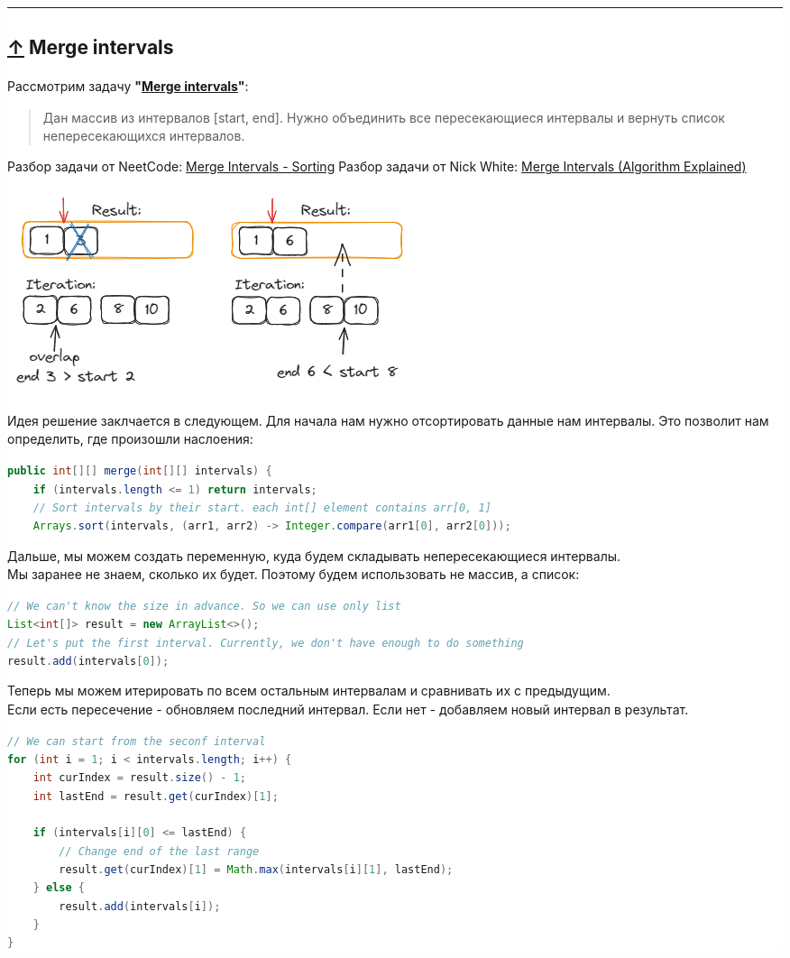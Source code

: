 ----

## [↑](#home) <a id="merge"></a> Merge intervals
Рассмотрим задачу **"[Merge intervals](https://leetcode.com/problems/merge-intervals/)"**:
> Дан массив из интервалов [start, end]. Нужно объединить все пересекающиеся интервалы и вернуть список непересекающихся интервалов.

Разбор задачи от NeetCode: [Merge Intervals - Sorting](https://www.youtube.com/watch?v=44H3cEC2fFM)
Разбор задачи от Nick White: [Merge Intervals (Algorithm Explained)](https://www.youtube.com/watch?v=qKczfGUrFY4)

![](../img/intervals/merge.png)

Идея решение заклчается в следующем. Для начала нам нужно отсортировать данные нам интервалы. Это позволит нам определить, где произошли наслоения:
```java
public int[][] merge(int[][] intervals) {
    if (intervals.length <= 1) return intervals;
    // Sort intervals by their start. each int[] element contains arr[0, 1]
    Arrays.sort(intervals, (arr1, arr2) -> Integer.compare(arr1[0], arr2[0]));
```

Дальше, мы можем создать переменную, куда будем складывать непересекающиеся интервалы.\
Мы заранее не знаем, сколько их будет. Поэтому будем использовать не массив, а список:
```java
// We can't know the size in advance. So we can use only list
List<int[]> result = new ArrayList<>();
// Let's put the first interval. Currently, we don't have enough to do something
result.add(intervals[0]);
```

Теперь мы можем итерировать по всем остальным интервалам и сравнивать их с предыдущим.\
Если есть пересечение - обновляем последний интервал. Если нет - добавляем новый интервал в результат.
```java    
// We can start from the seconf interval
for (int i = 1; i < intervals.length; i++) {
    int curIndex = result.size() - 1;
    int lastEnd = result.get(curIndex)[1];

    if (intervals[i][0] <= lastEnd) {
        // Change end of the last range
        result.get(curIndex)[1] = Math.max(intervals[i][1], lastEnd);
    } else {
        result.add(intervals[i]);
    }
}
```
